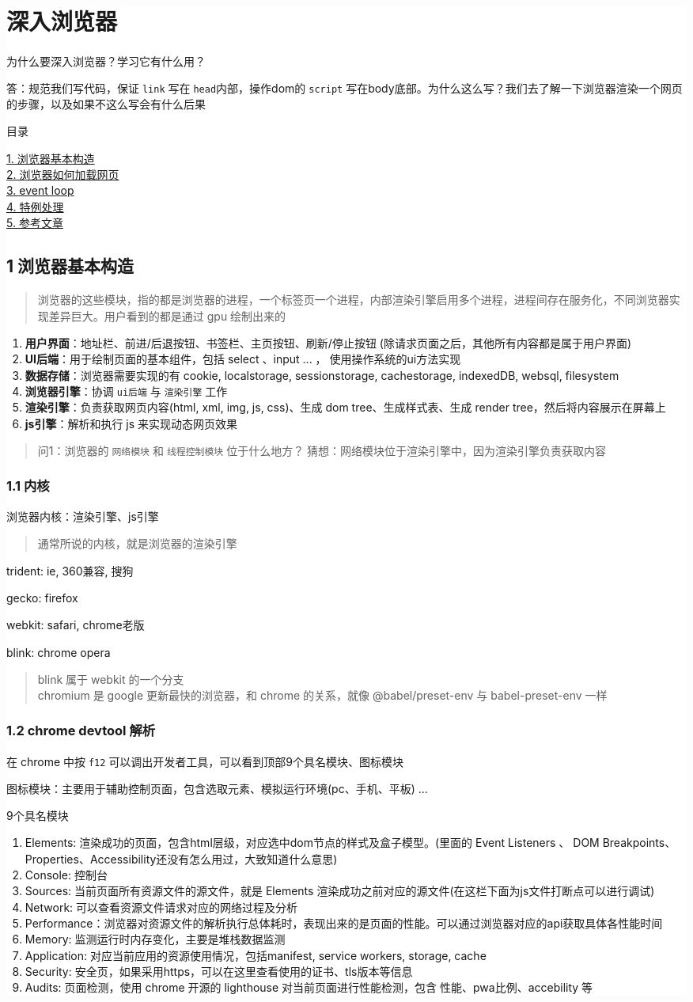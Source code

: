 # 深入浏览器

为什么要深入浏览器？学习它有什么用？

答：规范我们写代码，保证 `link` 写在 `head`内部，操作dom的 `script` 写在body底部。为什么这么写？我们去了解一下浏览器渲染一个网页的步骤，以及如果不这么写会有什么后果

目录

[1. 浏览器基本构造](#1-浏览器基本构造)  
[2. 浏览器如何加载网页](#2-浏览器如何加载网页)  
[3. event loop](#3-event-loop)  
[4. 特例处理](#4-特例处理)  
[5. 参考文章](#5-参考文章)  

## 1 浏览器基本构造

> 浏览器的这些模块，指的都是浏览器的进程，一个标签页一个进程，内部渲染引擎启用多个进程，进程间存在服务化，不同浏览器实现差异巨大。用户看到的都是通过 gpu 绘制出来的

1. **用户界面**：地址栏、前进/后退按钮、书签栏、主页按钮、刷新/停止按钮 (除请求页面之后，其他所有内容都是属于用户界面)
2. **UI后端**：用于绘制页面的基本组件，包括 select 、input ... ， 使用操作系统的ui方法实现
3. **数据存储**：浏览器需要实现的有 cookie, localstorage, sessionstorage, cachestorage, indexedDB, websql, filesystem
4. **浏览器引擎**：协调 `ui后端` 与 `渲染引擎` 工作
5. **渲染引擎**：负责获取网页内容(html, xml, img, js, css)、生成 dom tree、生成样式表、生成 render tree，然后将内容展示在屏幕上
6. **js引擎**：解析和执行 js 来实现动态网页效果

> 问1：浏览器的 `网络模块` 和 `线程控制模块` 位于什么地方？
> 猜想：网络模块位于渲染引擎中，因为渲染引擎负责获取内容

### 1.1 内核

浏览器内核：渲染引擎、js引擎

> 通常所说的内核，就是浏览器的渲染引擎

trident: ie, 360兼容, 搜狗

gecko: firefox

webkit: safari, chrome老版

blink: chrome opera

> blink 属于 webkit 的一个分支  
> chromium 是 google 更新最快的浏览器，和 chrome 的关系，就像 @babel/preset-env 与 babel-preset-env 一样

### 1.2 chrome devtool 解析

在 chrome 中按 `f12` 可以调出开发者工具，可以看到顶部9个具名模块、图标模块

图标模块：主要用于辅助控制页面，包含选取元素、模拟运行环境(pc、手机、平板) ...

9个具名模块

1. Elements: 渲染成功的页面，包含html层级，对应选中dom节点的样式及盒子模型。(里面的 Event Listeners 、 DOM Breakpoints、Properties、Accessibility还没有怎么用过，大致知道什么意思)
2. Console: 控制台
3. Sources: 当前页面所有资源文件的源文件，就是 Elements 渲染成功之前对应的源文件(在这栏下面为js文件打断点可以进行调试)
4. Network: 可以查看资源文件请求对应的网络过程及分析
5. Performance：浏览器对资源文件的解析执行总体耗时，表现出来的是页面的性能。可以通过浏览器对应的api获取具体各性能时间
6. Memory: 监测运行时内存变化，主要是堆栈数据监测
7. Application: 对应当前应用的资源使用情况，包括manifest, service workers, storage, cache
8. Security: 安全页，如果采用https，可以在这里查看使用的证书、tls版本等信息
9. Audits: 页面检测，使用 chrome 开源的 lighthouse 对当前页面进行性能检测，包含 性能、pwa比例、accebility 等
